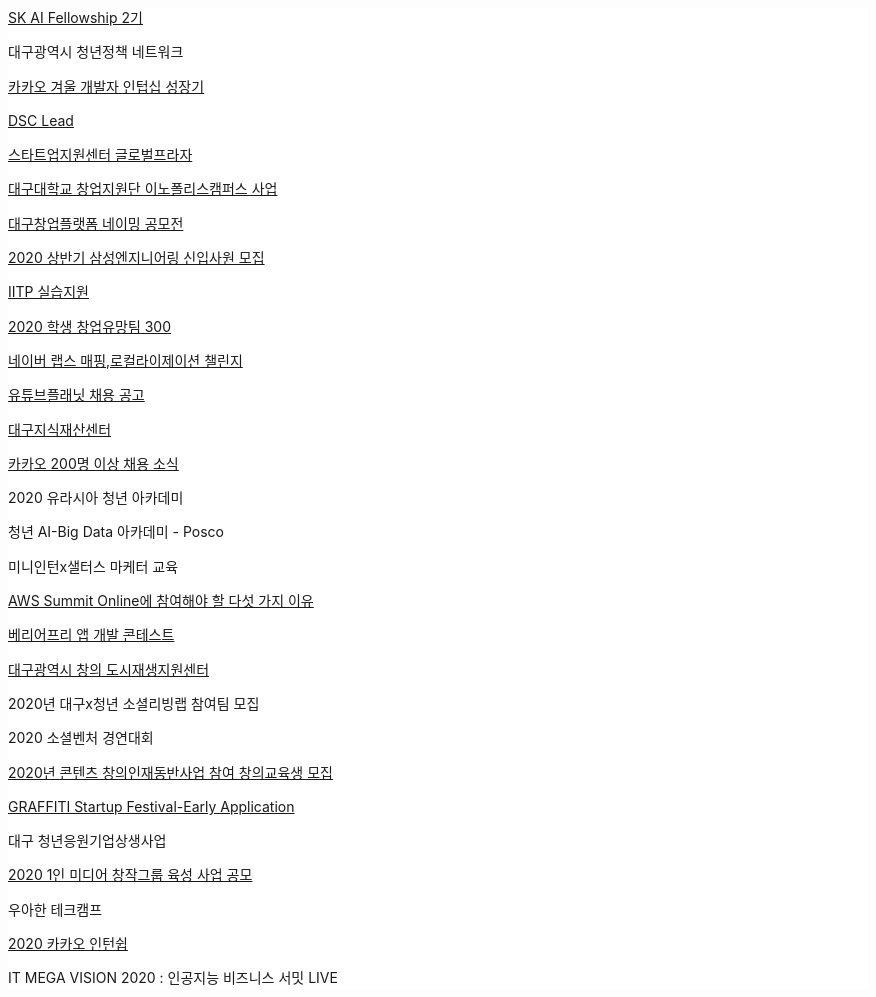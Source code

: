 [SK AI Fellowship 2기](http://www.surveyn.kr/index/main/211)     

대구광역시 청년정책 네트워크

[카카오 겨울 개발자 인텁십 성장기](https://tech.kakao.com/2020/04/01/2019-internship-vivi/?fbclid=IwAR1s0_0zNonklO9i_jPTALzUeyfQCfydOeYnI8CNd5PaNe4XueqkPY1fFXA)     

[DSC Lead](http://bit.ly/2Iv22oe)     

[스타트업지원센터 글로벌프라자](https://startup.daegu.go.kr/site/program/board/basicboard/view?menuid=001004001&pagesize=10&boardtypeid=22&boardid=6832#)     

[대구대학교 창업지원단 이노폴리스캠퍼스 사업](https://dustartup.daegu.ac.kr/front/board/view.php?code=notice&mid=0033,0034&no=967)     

[대구창업플랫폼 네이밍 공모전](https://form.office.naver.com/form/responseView.cmd?formkey=NzRkMTkwYmQtN2RmZi00YzlkLWFkNWYtZGYxMDNjNzViNjE2&sourceId=editor)     

[2020 상반기 삼성엔지니어링 신입사원 모집](https://secl-recruit.com/)     

[IITP 실습지원](https://ezone.iitp.kr/common/anno/02/form.tab?PMS_TSK_PBNC_ID=PBD202000000063)     

[2020 학생 창업유망팀 300](http://www.u300.or.kr/cms/process/notice/view.asp?c_show_no=15&c_check_no=5&c_relation=115&c_relation2=115&c_relation3=&c_no=593)    

[네이버 랩스 매핑,로컬라이제이션 챌린지](https://challenge.naverlabs.com/?utm_source=story&utm_medium=posting)     

[유튜브플래닛 채용 공고](https://www.notion.so/kus/4e81306f80314852abaf4c7630dfd026)     

[대구지식재산센터](https://www2.ripc.org/regional/daegu/viewBoardDetail.do)     

[카카오 200명 이상 채용 소식](https://m.mk.co.kr/news/business/view/2020/04/412375/)      

2020 유라시아 청년 아카데미   

청년 AI-Big Data 아카데미 - Posco    

미니인턴x샐터스 마케터 교육    

[AWS Summit Online에 참여해야 할 다섯 가지 이유](https://aws.amazon.com/ko/blogs/korea/5-reasons-to-join-aws-summit-online/)    

[베리어프리 앱 개발 콘테스트](https://www.autoeverapp.kr/)     

[대구광역시 창의 도시재생지원센터](http://www.dgucenter.or.kr/contents/main/)     

2020년 대구x청년 소셜리빙랩 참여팀 모집    

2020 소셜벤처 경연대회    

[2020년 콘텐츠 창의인재동반사업 참여 창의교육생 모집](http://www.bizinfo.go.kr/see/seea/selectSEEA140Detail.do?pblancId=PBLN_000000000052628&menuId=80001001001)    

[GRAFFITI Startup Festival-Early Application](https://event-us.kr/graffitiicists/event/17716)      

대구 청년응원기업상생사업    

[2020 1인 미디어 창작그룹 육성 사업 공모](https://zamong.co.kr/academy/view?id=78)    

우아한 테크캠프    

[2020  카카오 인턴쉽](https://careers.kakao.com/2020-intern)     

IT MEGA VISION 2020 : 인공지능 비즈니스 서밋 LIVE     
